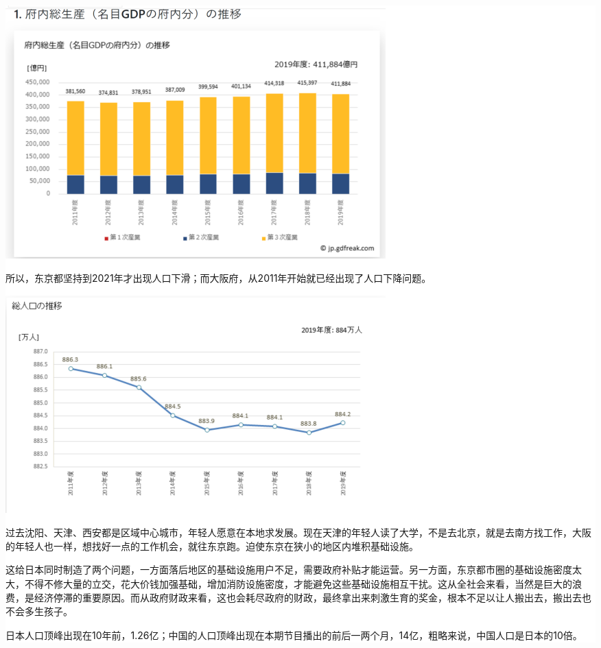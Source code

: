 
![](/images/btnews/0501_0600/0537/d67dfe90-bb1c-46bb-a5e9-14180e978ada.png)



所以，东京都坚持到2021年才出现人口下滑；而大阪府，从2011年开始就已经出现了人口下降问题。

![](/images/btnews/0501_0600/0537/73082834-5275-4bf7-a87e-69a3b1235a9f.png)



过去沈阳、天津、西安都是区域中心城市，年轻人愿意在本地求发展。现在天津的年轻人读了大学，不是去北京，就是去南方找工作，大阪的年轻人也一样，想找好一点的工作机会，就往东京跑。迫使东京在狭小的地区内堆积基础设施。


这给日本同时制造了两个问题，一方面落后地区的基础设施用户不足，需要政府补贴才能运营。另一方面，东京都市圈的基础设施密度太大，不得不修大量的立交，花大价钱加强基础，增加消防设施密度，才能避免这些基础设施相互干扰。这从全社会来看，当然是巨大的浪费，是经济停滞的重要原因。而从政府财政来看，这也会耗尽政府的财政，最终拿出来刺激生育的奖金，根本不足以让人搬出去，搬出去也不会多生孩子。


日本人口顶峰出现在10年前，1.26亿；中国的人口顶峰出现在本期节目播出的前后一两个月，14亿，粗略来说，中国人口是日本的10倍。
